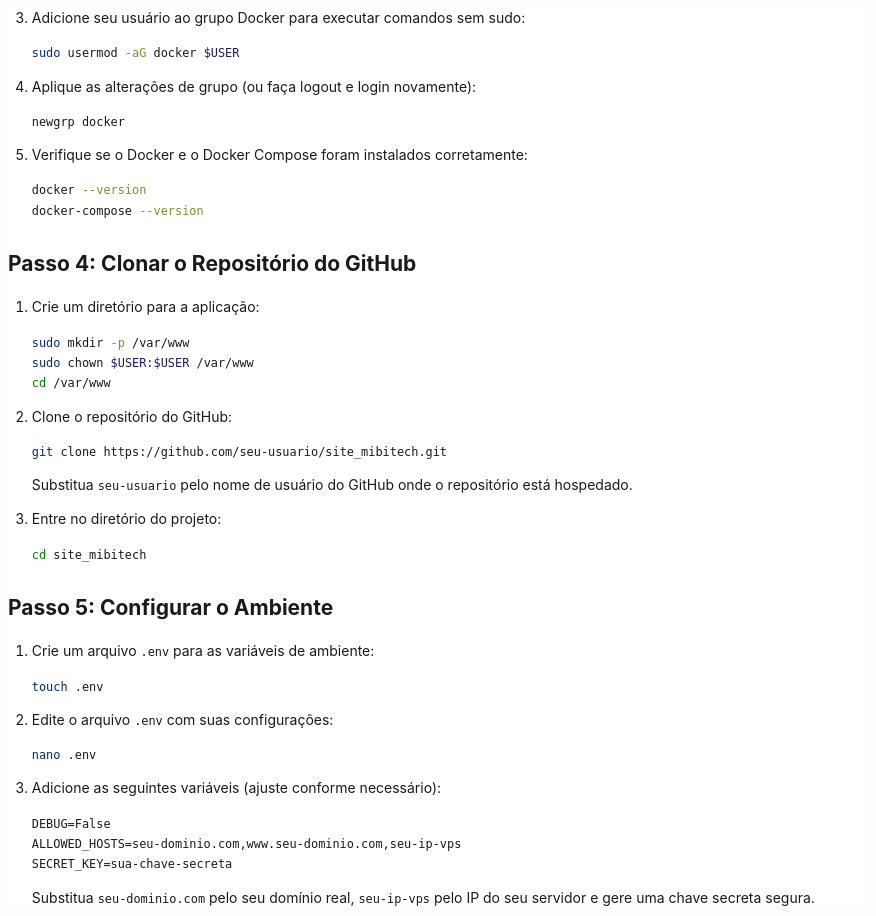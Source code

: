 3. Adicione seu usuário ao grupo Docker para executar comandos sem sudo:
   ```bash
   sudo usermod -aG docker $USER
   ```

4. Aplique as alterações de grupo (ou faça logout e login novamente):
   ```bash
   newgrp docker
   ```

5. Verifique se o Docker e o Docker Compose foram instalados corretamente:
   ```bash
   docker --version
   docker-compose --version
   ```

## Passo 4: Clonar o Repositório do GitHub

1. Crie um diretório para a aplicação:
   ```bash
   sudo mkdir -p /var/www
   sudo chown $USER:$USER /var/www
   cd /var/www
   ```

2. Clone o repositório do GitHub:
   ```bash
   git clone https://github.com/seu-usuario/site_mibitech.git
   ```
   Substitua `seu-usuario` pelo nome de usuário do GitHub onde o repositório está hospedado.

3. Entre no diretório do projeto:
   ```bash
   cd site_mibitech
   ```

## Passo 5: Configurar o Ambiente

1. Crie um arquivo `.env` para as variáveis de ambiente:
   ```bash
   touch .env
   ```

2. Edite o arquivo `.env` com suas configurações:
   ```bash
   nano .env
   ```

3. Adicione as seguintes variáveis (ajuste conforme necessário):
   ```
   DEBUG=False
   ALLOWED_HOSTS=seu-dominio.com,www.seu-dominio.com,seu-ip-vps
   SECRET_KEY=sua-chave-secreta
   ```
   Substitua `seu-dominio.com` pelo seu domínio real, `seu-ip-vps` pelo IP do seu servidor e gere uma chave secreta segura.
